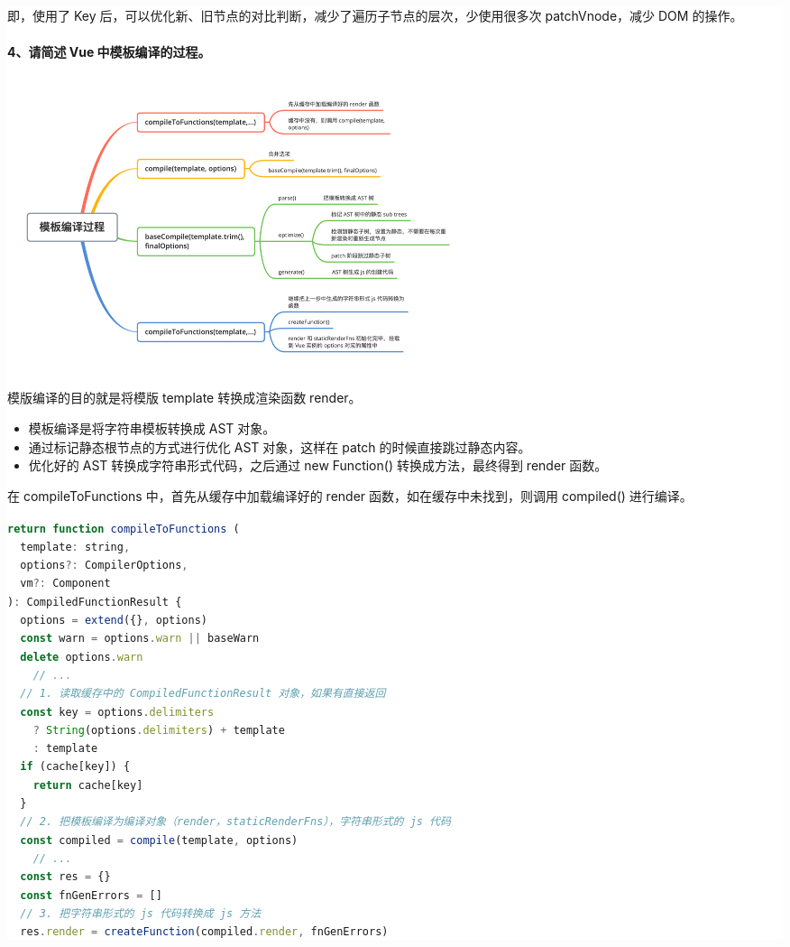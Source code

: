 即，使用了 Key 后，可以优化新、旧节点的对比判断，减少了遍历子节点的层次，少使用很多次 patchVnode，减少 DOM 的操作。

#### 4、请简述 Vue 中模板编译的过程。

<img src="assets/模板编译过程.png" alt="模板编译过程" style="zoom:50%;" />

模版编译的目的就是将模版 template 转换成渲染函数 render。

- 模板编译是将字符串模板转换成 AST 对象。
- 通过标记静态根节点的方式进行优化 AST 对象，这样在 patch 的时候直接跳过静态内容。
- 优化好的 AST 转换成字符串形式代码，之后通过 new Function() 转换成方法，最终得到 render 函数。

在 compileToFunctions 中，首先从缓存中加载编译好的 render 函数，如在缓存中未找到，则调用 compiled() 进行编译。

```js
return function compileToFunctions (
  template: string,
  options?: CompilerOptions,
  vm?: Component
): CompiledFunctionResult {
  options = extend({}, options)
  const warn = options.warn || baseWarn
  delete options.warn
	// ...
  // 1. 读取缓存中的 CompiledFunctionResult 对象，如果有直接返回
  const key = options.delimiters
    ? String(options.delimiters) + template
    : template
  if (cache[key]) {
    return cache[key]
  }
  // 2. 把模板编译为编译对象（render，staticRenderFns），字符串形式的 js 代码
  const compiled = compile(template, options)
	// ...
  const res = {}
  const fnGenErrors = []
  // 3. 把字符串形式的 js 代码转换成 js 方法
  res.render = createFunction(compiled.render, fnGenErrors)
```